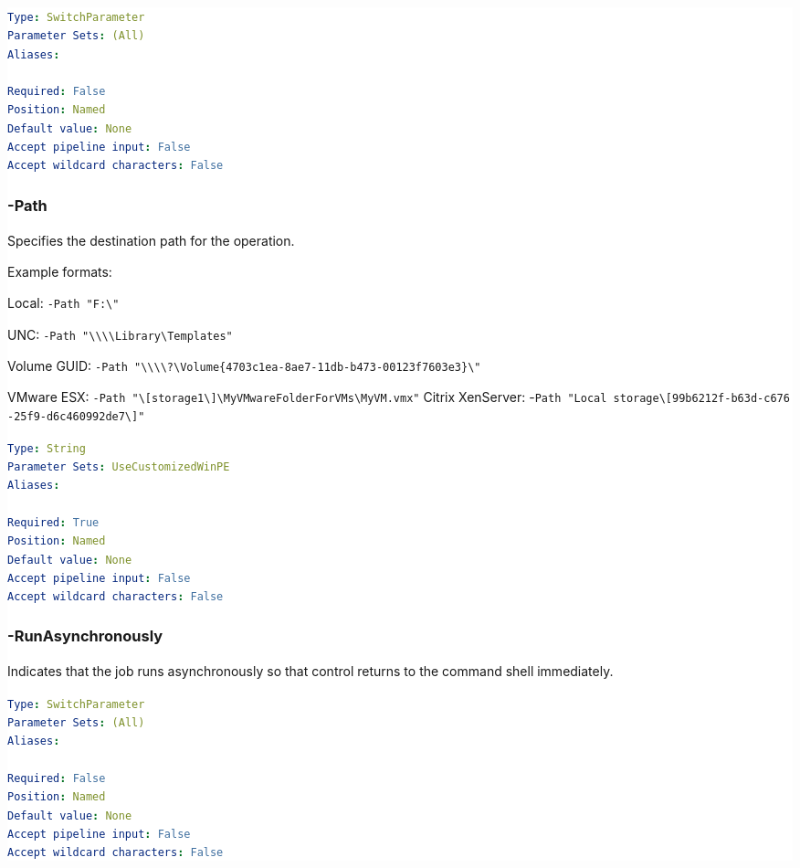 ```yaml
Type: SwitchParameter
Parameter Sets: (All)
Aliases: 

Required: False
Position: Named
Default value: None
Accept pipeline input: False
Accept wildcard characters: False
```

### -Path
Specifies the destination path for the operation. 



Example formats: 


Local:       `-Path "F:\"`

UNC:         `-Path "\\\\Library\Templates"`

Volume GUID: `-Path "\\\\?\Volume{4703c1ea-8ae7-11db-b473-00123f7603e3}\"`

VMware ESX:  `-Path "\[storage1\]\MyVMwareFolderForVMs\MyVM.vmx"`
Citrix XenServer: -`Path "Local storage\[99b6212f-b63d-c676-25f9-d6c460992de7\]"`

```yaml
Type: String
Parameter Sets: UseCustomizedWinPE
Aliases: 

Required: True
Position: Named
Default value: None
Accept pipeline input: False
Accept wildcard characters: False
```

### -RunAsynchronously
Indicates that the job runs asynchronously so that control returns to the command shell immediately.

```yaml
Type: SwitchParameter
Parameter Sets: (All)
Aliases: 

Required: False
Position: Named
Default value: None
Accept pipeline input: False
Accept wildcard characters: False
```
